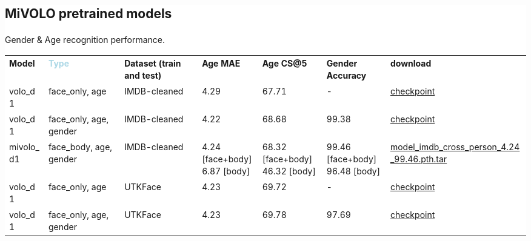 ## MiVOLO pretrained models

Gender & Age recognition performance.

<table style="margin: auto">
  <tr>
    <th align="left">Model</th>
    <th align="left" style="color:LightBlue">Type</th>
    <th align="left">Dataset (train and test)</th>
    <th align="left">Age MAE</th>
    <th align="left">Age CS@5</th>
    <th align="left">Gender Accuracy</th>
    <th align="left">download</th>
  </tr>
  <tr>
    <td>volo_d1</td>
    <td align="left">face_only, age</td>
    <td align="left">IMDB-cleaned</td>
    <td align="left">4.29</td>
    <td align="left">67.71</td>
    <td align="left">-</td>
    <td><a href="https://drive.google.com/file/d/17ysOqgG3FUyEuxrV3Uh49EpmuOiGDxrq/view?usp=drive_link">checkpoint</a></td>
  </tr>
    <tr>
    <td>volo_d1</td>
    <td align="left">face_only, age, gender</td>
    <td align="left">IMDB-cleaned</td>
    <td align="left">4.22</td>
    <td align="left">68.68</td>
    <td align="left">99.38</td>
    <td><a href="https://drive.google.com/file/d/1NlsNEVijX2tjMe8LBb1rI56WB_ADVHeP/view?usp=drive_link">checkpoint</a></td>
  </tr>
    <tr>
    <td>mivolo_d1</td>
    <td align="left">face_body, age, gender</td>
    <td align="left">IMDB-cleaned</td>
    <td align="left">4.24 [face+body]<br>6.87 [body]</td>
    <td align="left">68.32 [face+body]<br>46.32 [body]</td>
    <td align="left">99.46 [face+body]<br>96.48 [body]</td>
    <td><a href="https://drive.google.com/file/d/11i8pKctxz3wVkDBlWKvhYIh7kpVFXSZ4/view?usp=drive_link">model_imdb_cross_person_4.24_99.46.pth.tar</a></td>
  </tr>
  <tr>
    <td>volo_d1</td>
    <td align="left">face_only, age</td>
    <td align="left">UTKFace</td>
    <td align="left">4.23</td>
    <td align="left">69.72</td>
    <td align="left">-</td>
    <td><a href="https://drive.google.com/file/d/1LtDfAJrWrw-QA9U5IuC3_JImbvAQhrJE/view?usp=drive_link">checkpoint</a></td>
  </tr>
    <tr>
    <td>volo_d1</td>
    <td align="left">face_only, age, gender</td>
    <td align="left">UTKFace</td>
    <td align="left">4.23</td>
    <td align="left">69.78</td>
    <td align="left">97.69</td>
    <td><a href="https://drive.google.com/file/d/1hKFmIR6fjHMevm-a9uPEAkDLrTAh-W4D/view?usp=drive_link">checkpoint</a></td>
